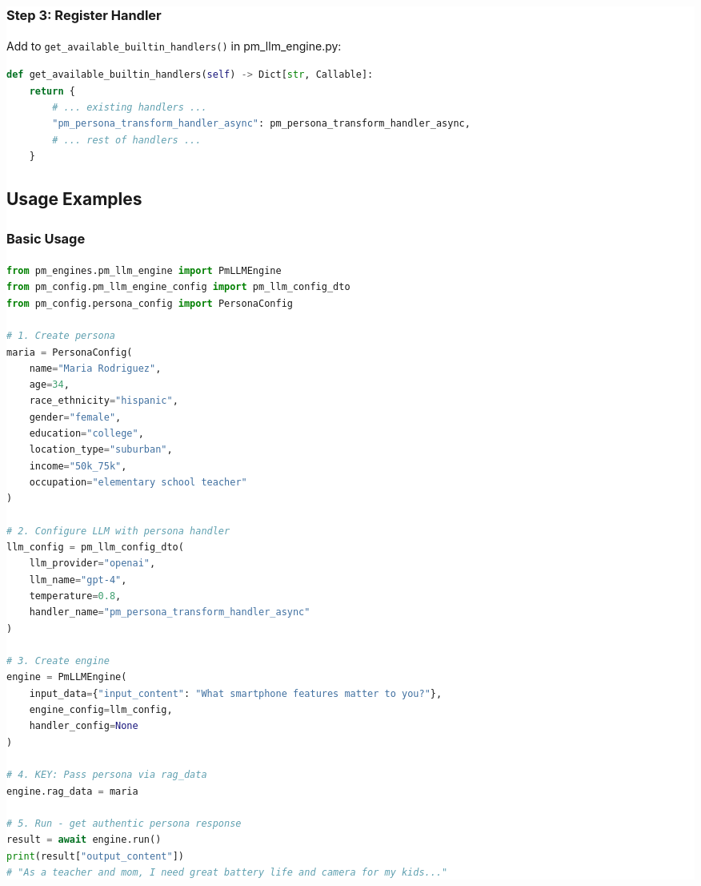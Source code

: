 ### Step 3: Register Handler
Add to `get_available_builtin_handlers()` in pm_llm_engine.py:
```python
def get_available_builtin_handlers(self) -> Dict[str, Callable]:
    return {
        # ... existing handlers ...
        "pm_persona_transform_handler_async": pm_persona_transform_handler_async,
        # ... rest of handlers ...
    }
```

## Usage Examples

### Basic Usage
```python
from pm_engines.pm_llm_engine import PmLLMEngine
from pm_config.pm_llm_engine_config import pm_llm_config_dto
from pm_config.persona_config import PersonaConfig

# 1. Create persona
maria = PersonaConfig(
    name="Maria Rodriguez",
    age=34,
    race_ethnicity="hispanic",
    gender="female",
    education="college",
    location_type="suburban",
    income="50k_75k",
    occupation="elementary school teacher"
)

# 2. Configure LLM with persona handler
llm_config = pm_llm_config_dto(
    llm_provider="openai",
    llm_name="gpt-4",
    temperature=0.8,
    handler_name="pm_persona_transform_handler_async"
)

# 3. Create engine
engine = PmLLMEngine(
    input_data={"input_content": "What smartphone features matter to you?"},
    engine_config=llm_config,
    handler_config=None
)

# 4. KEY: Pass persona via rag_data
engine.rag_data = maria

# 5. Run - get authentic persona response
result = await engine.run()
print(result["output_content"])
# "As a teacher and mom, I need great battery life and camera for my kids..."
```
